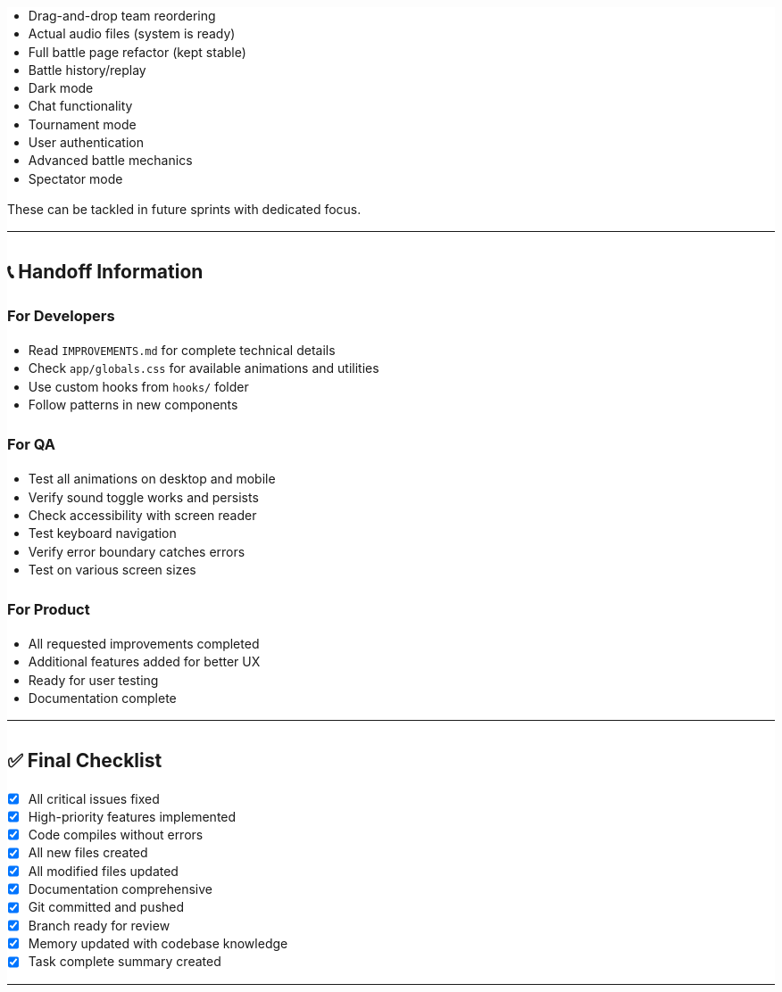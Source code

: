 - Drag-and-drop team reordering
- Actual audio files (system is ready)
- Full battle page refactor (kept stable)
- Battle history/replay
- Dark mode
- Chat functionality
- Tournament mode
- User authentication
- Advanced battle mechanics
- Spectator mode

These can be tackled in future sprints with dedicated focus.

---

## 📞 Handoff Information

### For Developers
- Read `IMPROVEMENTS.md` for complete technical details
- Check `app/globals.css` for available animations and utilities
- Use custom hooks from `hooks/` folder
- Follow patterns in new components

### For QA
- Test all animations on desktop and mobile
- Verify sound toggle works and persists
- Check accessibility with screen reader
- Test keyboard navigation
- Verify error boundary catches errors
- Test on various screen sizes

### For Product
- All requested improvements completed
- Additional features added for better UX
- Ready for user testing
- Documentation complete

---

## ✅ Final Checklist

- [x] All critical issues fixed
- [x] High-priority features implemented
- [x] Code compiles without errors
- [x] All new files created
- [x] All modified files updated
- [x] Documentation comprehensive
- [x] Git committed and pushed
- [x] Branch ready for review
- [x] Memory updated with codebase knowledge
- [x] Task complete summary created

---